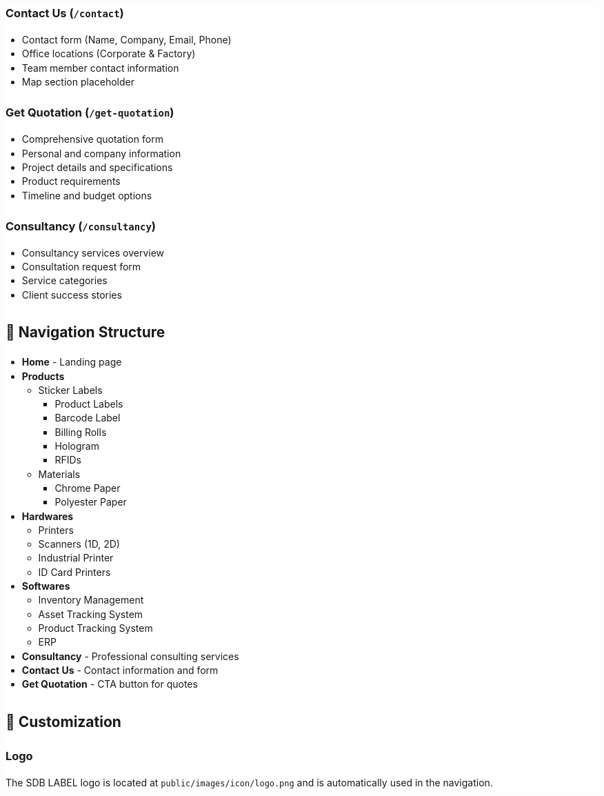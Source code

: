 ### Contact Us (`/contact`)
- Contact form (Name, Company, Email, Phone)
- Office locations (Corporate & Factory)
- Team member contact information
- Map section placeholder

### Get Quotation (`/get-quotation`)
- Comprehensive quotation form
- Personal and company information
- Project details and specifications
- Product requirements
- Timeline and budget options

### Consultancy (`/consultancy`)
- Consultancy services overview
- Consultation request form
- Service categories
- Client success stories

## 🧭 Navigation Structure

- **Home** - Landing page
- **Products**
  - Sticker Labels
    - Product Labels
    - Barcode Label
    - Billing Rolls
    - Hologram
    - RFIDs
  - Materials
    - Chrome Paper
    - Polyester Paper
- **Hardwares**
  - Printers
  - Scanners (1D, 2D)
  - Industrial Printer
  - ID Card Printers
- **Softwares**
  - Inventory Management
  - Asset Tracking System
  - Product Tracking System
  - ERP
- **Consultancy** - Professional consulting services
- **Contact Us** - Contact information and form
- **Get Quotation** - CTA button for quotes

## 🎯 Customization

### Logo
The SDB LABEL logo is located at `public/images/icon/logo.png` and is automatically used in the navigation.
